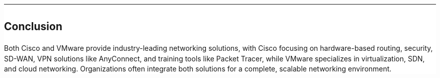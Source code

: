 
---

## **Conclusion**
Both Cisco and VMware provide industry-leading networking solutions, with Cisco focusing on hardware-based routing, security, SD-WAN, VPN solutions like AnyConnect, and training tools like Packet Tracer, while VMware specializes in virtualization, SDN, and cloud networking. Organizations often integrate both solutions for a complete, scalable networking environment.

